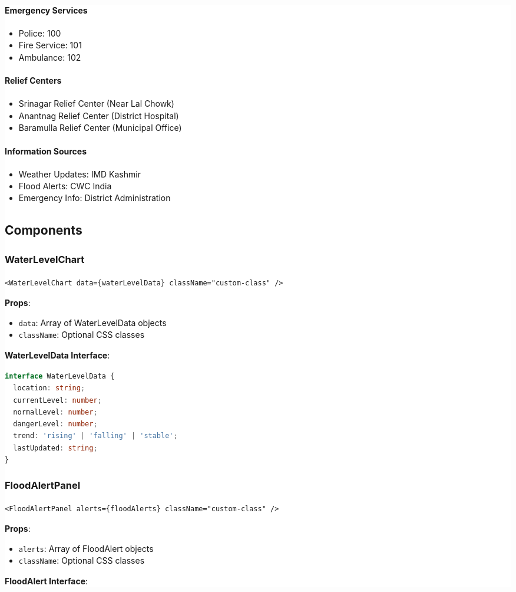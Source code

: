 #### Emergency Services

- Police: 100
- Fire Service: 101
- Ambulance: 102

#### Relief Centers

- Srinagar Relief Center (Near Lal Chowk)
- Anantnag Relief Center (District Hospital)
- Baramulla Relief Center (Municipal Office)

#### Information Sources

- Weather Updates: IMD Kashmir
- Flood Alerts: CWC India
- Emergency Info: District Administration

## Components

### WaterLevelChart

```tsx
<WaterLevelChart data={waterLevelData} className="custom-class" />
```

**Props**:

- `data`: Array of WaterLevelData objects
- `className`: Optional CSS classes

**WaterLevelData Interface**:

```typescript
interface WaterLevelData {
  location: string;
  currentLevel: number;
  normalLevel: number;
  dangerLevel: number;
  trend: 'rising' | 'falling' | 'stable';
  lastUpdated: string;
}
```

### FloodAlertPanel

```tsx
<FloodAlertPanel alerts={floodAlerts} className="custom-class" />
```

**Props**:

- `alerts`: Array of FloodAlert objects
- `className`: Optional CSS classes

**FloodAlert Interface**:
